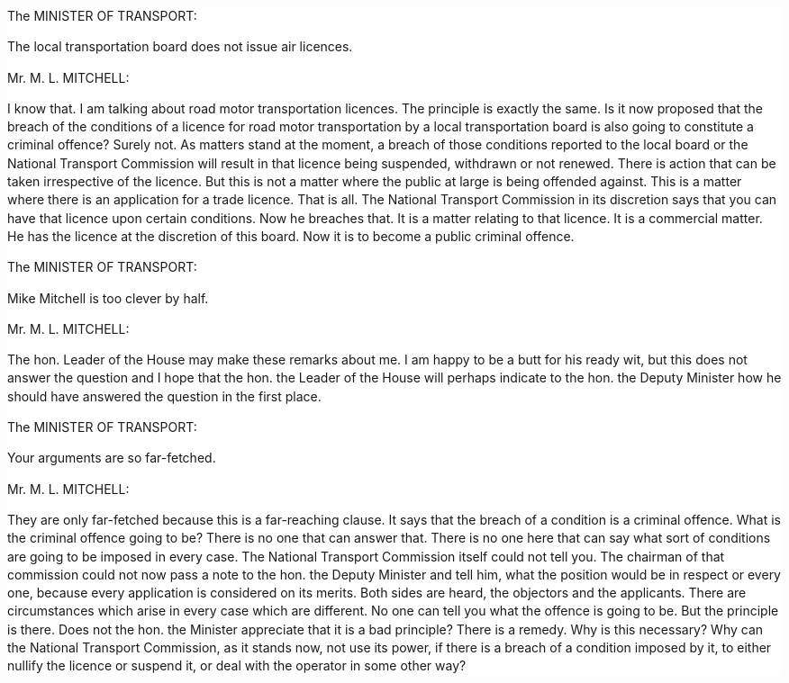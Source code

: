 </speech>

<speech by="#minister_of_transport">

<from>The <person refersTo="hansard_za">MINISTER OF TRANSPORT</person>:</from>

<p>The local transportation board does not issue air licences.</p>

</speech>

<speech by="#mitchell">

<from>Mr. <person refersTo="hansard_za">M. L. MITCHELL</person>:</from>

<p>I know that. I am talking about road motor transportation licences. The principle is exactly the same. Is it now proposed that the breach of the conditions of a licence for road motor transportation by a local transportation board is also going to constitute a criminal offence? Surely not. As matters stand at the moment, a breach of those conditions reported to the local board or the National Transport Commission will result in that licence being suspended, withdrawn or not renewed. There is action that can be taken irrespective of the licence. But this is not a matter where the public at large is being offended against. This is a matter where there is an application for a trade licence. That is all. The National Transport Commission in its discretion says that you can have that licence upon certain conditions. Now he breaches that. It is a matter relating to that licence. It is a commercial matter. He has the licence at the discretion of this board. Now it is to become a public criminal offence.</p>

</speech>

<speech by="#minister_of_transport">

<from>The <person refersTo="hansard_za">MINISTER OF TRANSPORT</person>:</from>

<p>Mike Mitchell is too clever by half.</p>

</speech>

<speech by="#mitchell">

<from>Mr. <person refersTo="hansard_za">M. L. MITCHELL</person>:</from>

<p>The hon. Leader of the House may make these remarks about me. I am happy to be a butt for his ready wit, but this does not answer the question and I hope that the hon. the Leader of the House will perhaps indicate to the hon. the Deputy Minister how he should have answered the question in the first place.</p>

</speech>

<speech by="#minister_of_transport">

<from>The <person refersTo="hansard_za">MINISTER OF TRANSPORT</person>:</from>

<p>Your arguments are so far-fetched.</p>

</speech>

<speech by="#mitchell">

<from>Mr. <person refersTo="hansard_za">M. L. MITCHELL</person>:</from>

<p>They are only far-fetched because this is a far-reaching clause. It says that the breach of a condition is a criminal offence. What is the criminal offence going to be? There is no one that can answer that. There is no one here that can say what sort of conditions are going to be imposed in every case. The National Transport Commission itself could not tell you. The chairman of that commission could not now pass a note to the hon. the Deputy Minister and tell him, what the position would be in respect or every one, because every application is considered on its merits. Both sides are heard, the objectors and the applicants. There are circumstances which arise in every case which are different. No one can tell you what the offence is going to be. But the principle is there. Does not the hon. the Minister appreciate that it is a bad principle? There is a remedy. Why is this necessary? Why can the National Transport Commission, as it stands now, not use its power, if there is a breach of a condition imposed by it, to either nullify the licence or suspend it, or deal with the operator in some other way?</p>
